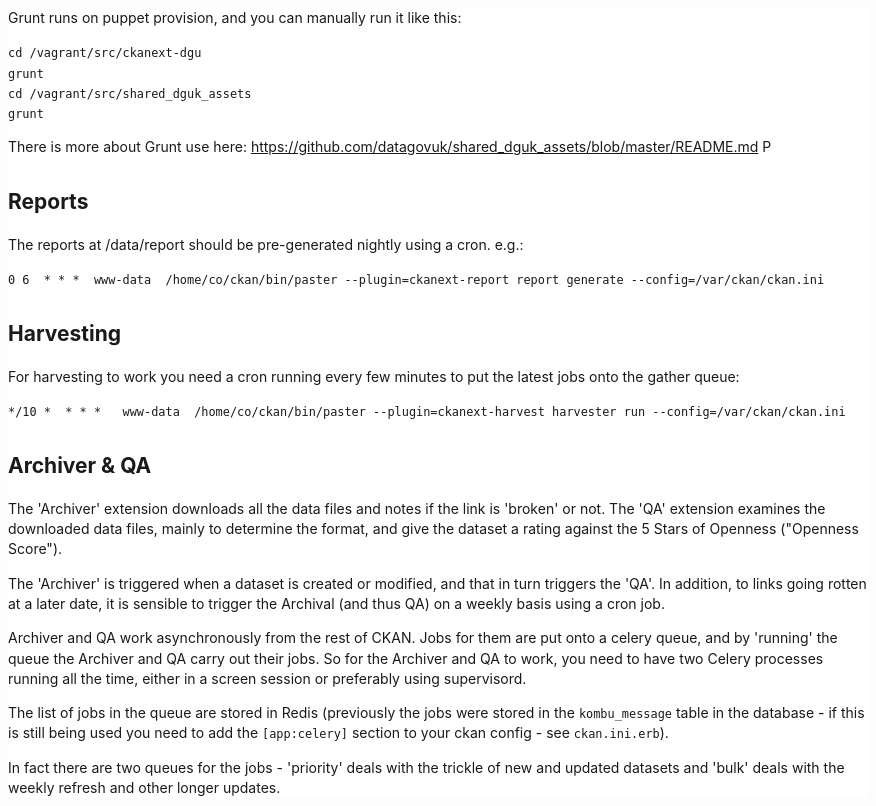 Grunt runs on puppet provision, and you can manually run it like this:

    cd /vagrant/src/ckanext-dgu
    grunt
    cd /vagrant/src/shared_dguk_assets
    grunt

There is more about Grunt use here:
<a href="https://github.com/datagovuk/shared_dguk_assets/blob/master/README.md" class="uri">https://github.com/datagovuk/shared_dguk_assets/blob/master/README.md</a>
P

Reports
-------

The reports at /data/report should be pre-generated nightly using a
cron. e.g.:

    0 6  * * *  www-data  /home/co/ckan/bin/paster --plugin=ckanext-report report generate --config=/var/ckan/ckan.ini

Harvesting
----------

For harvesting to work you need a cron running every few minutes to put
the latest jobs onto the gather queue:

    */10 *  * * *   www-data  /home/co/ckan/bin/paster --plugin=ckanext-harvest harvester run --config=/var/ckan/ckan.ini

Archiver & QA
-------------

The 'Archiver' extension downloads all the data files and notes if the
link is 'broken' or not. The 'QA' extension examines the downloaded data
files, mainly to determine the format, and give the dataset a rating
against the 5 Stars of Openness ("Openness Score").

The 'Archiver' is triggered when a dataset is created or modified, and
that in turn triggers the 'QA'. In addition, to links going rotten at a
later date, it is sensible to trigger the Archival (and thus QA) on a
weekly basis using a cron job.

Archiver and QA work asynchronously from the rest of CKAN. Jobs for them
are put onto a celery queue, and by 'running' the queue the Archiver and
QA carry out their jobs. So for the Archiver and QA to work, you need to
have two Celery processes running all the time, either in a screen
session or preferably using supervisord.

The list of jobs in the queue are stored in Redis (previously the jobs
were stored in the `kombu_message` table in the database - if this is
still being used you need to add the `[app:celery]` section to your ckan
config - see `ckan.ini.erb`).

In fact there are two queues for the jobs - 'priority' deals with the
trickle of new and updated datasets and 'bulk' deals with the weekly
refresh and other longer updates.
